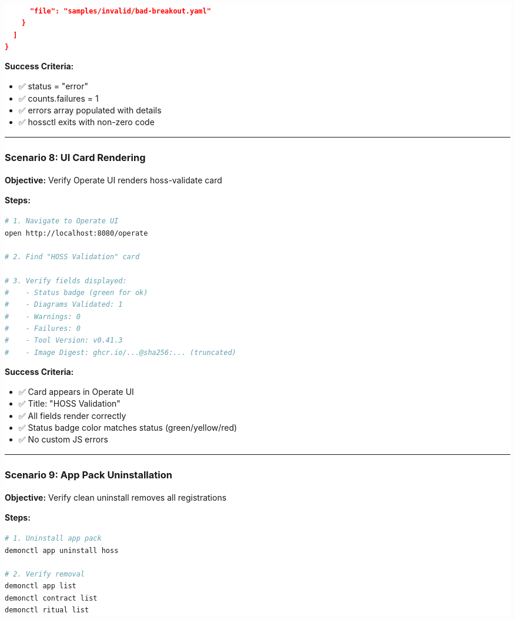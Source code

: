 ```json
      "file": "samples/invalid/bad-breakout.yaml"
    }
  ]
}
```

**Success Criteria:**
- ✅ status = "error"
- ✅ counts.failures = 1
- ✅ errors array populated with details
- ✅ hossctl exits with non-zero code

---

### Scenario 8: UI Card Rendering

**Objective:** Verify Operate UI renders hoss-validate card

**Steps:**
```bash
# 1. Navigate to Operate UI
open http://localhost:8080/operate

# 2. Find "HOSS Validation" card

# 3. Verify fields displayed:
#    - Status badge (green for ok)
#    - Diagrams Validated: 1
#    - Warnings: 0
#    - Failures: 0
#    - Tool Version: v0.41.3
#    - Image Digest: ghcr.io/...@sha256:... (truncated)
```

**Success Criteria:**
- ✅ Card appears in Operate UI
- ✅ Title: "HOSS Validation"
- ✅ All fields render correctly
- ✅ Status badge color matches status (green/yellow/red)
- ✅ No custom JS errors

---

### Scenario 9: App Pack Uninstallation

**Objective:** Verify clean uninstall removes all registrations

**Steps:**
```bash
# 1. Uninstall app pack
demonctl app uninstall hoss

# 2. Verify removal
demonctl app list
demonctl contract list
demonctl ritual list
```
